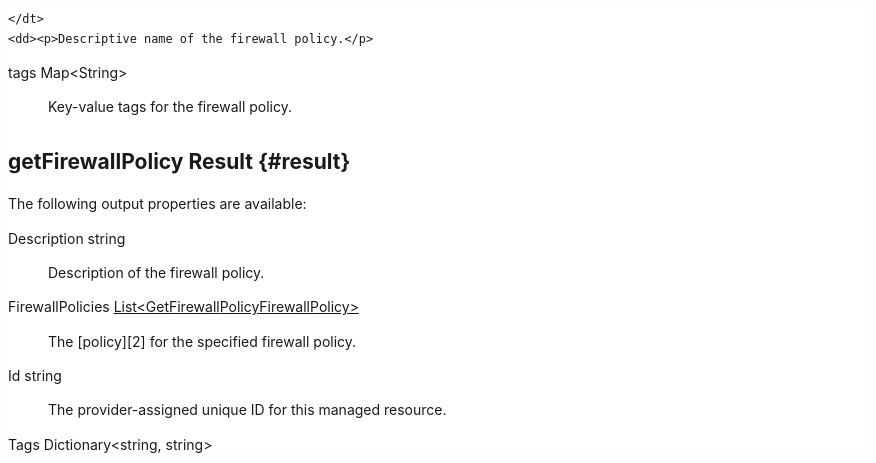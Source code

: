     </dt>
    <dd><p>Descriptive name of the firewall policy.</p>
</dd><dt class="property-optional"
            title="Optional">
        <span id="tags_yaml">
<a data-swiftype-name="resource-property" data-swiftype-type="text" href="#tags_yaml" style="color: inherit; text-decoration: inherit;">tags</a>
</span>
        <span class="property-indicator"></span>
        <span class="property-type">Map&lt;String&gt;</span>
    </dt>
    <dd><p>Key-value tags for the firewall policy.</p>
</dd></dl>
</pulumi-choosable>
</div>




## getFirewallPolicy Result {#result}

The following output properties are available:



<div>
<pulumi-choosable type="language" values="csharp">
<dl class="resources-properties"><dt class="property-"
            title="">
        <span id="description_csharp">
<a data-swiftype-name="resource-property" data-swiftype-type="text" href="#description_csharp" style="color: inherit; text-decoration: inherit;">Description</a>
</span>
        <span class="property-indicator"></span>
        <span class="property-type">string</span>
    </dt>
    <dd><p>Description of the firewall policy.</p>
</dd><dt class="property-"
            title="">
        <span id="firewallpolicies_csharp">
<a data-swiftype-name="resource-property" data-swiftype-type="text" href="#firewallpolicies_csharp" style="color: inherit; text-decoration: inherit;">Firewall<wbr>Policies</a>
</span>
        <span class="property-indicator"></span>
        <span class="property-type"><a href="#getfirewallpolicyfirewallpolicy">List&lt;Get<wbr>Firewall<wbr>Policy<wbr>Firewall<wbr>Policy&gt;</a></span>
    </dt>
    <dd><p>The [policy][2] for the specified firewall policy.</p>
</dd><dt class="property-"
            title="">
        <span id="id_csharp">
<a data-swiftype-name="resource-property" data-swiftype-type="text" href="#id_csharp" style="color: inherit; text-decoration: inherit;">Id</a>
</span>
        <span class="property-indicator"></span>
        <span class="property-type">string</span>
    </dt>
    <dd><p>The provider-assigned unique ID for this managed resource.</p>
</dd><dt class="property-"
            title="">
        <span id="tags_csharp">
<a data-swiftype-name="resource-property" data-swiftype-type="text" href="#tags_csharp" style="color: inherit; text-decoration: inherit;">Tags</a>
</span>
        <span class="property-indicator"></span>
        <span class="property-type">Dictionary&lt;string, string&gt;</span>